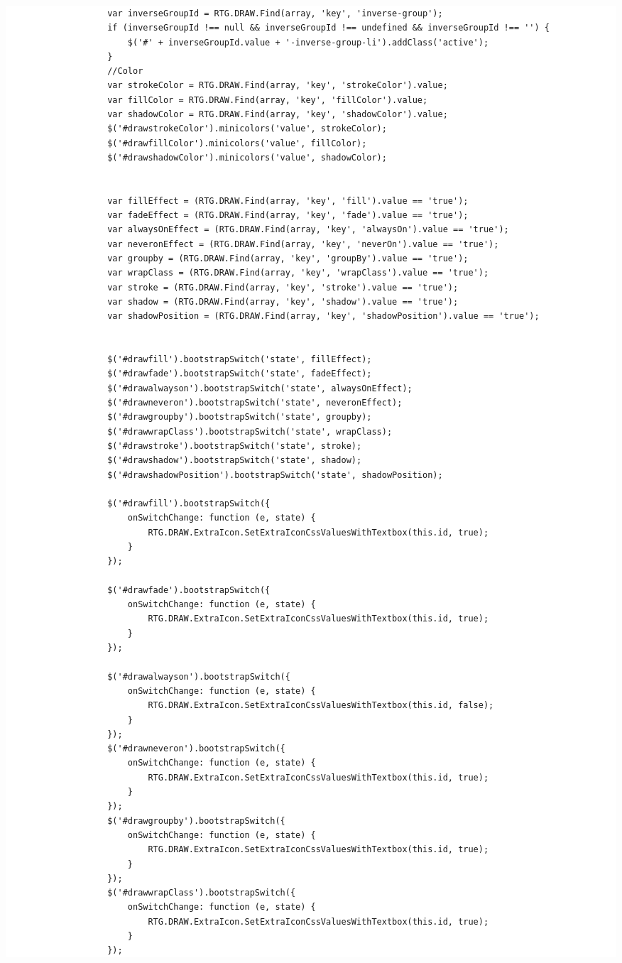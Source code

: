                         var inverseGroupId = RTG.DRAW.Find(array, 'key', 'inverse-group');
                        if (inverseGroupId !== null && inverseGroupId !== undefined && inverseGroupId !== '') {
                            $('#' + inverseGroupId.value + '-inverse-group-li').addClass('active');
                        }
                        //Color 
                        var strokeColor = RTG.DRAW.Find(array, 'key', 'strokeColor').value;
                        var fillColor = RTG.DRAW.Find(array, 'key', 'fillColor').value;
                        var shadowColor = RTG.DRAW.Find(array, 'key', 'shadowColor').value;
                        $('#drawstrokeColor').minicolors('value', strokeColor);
                        $('#drawfillColor').minicolors('value', fillColor);
                        $('#drawshadowColor').minicolors('value', shadowColor);


                        var fillEffect = (RTG.DRAW.Find(array, 'key', 'fill').value == 'true');
                        var fadeEffect = (RTG.DRAW.Find(array, 'key', 'fade').value == 'true');
                        var alwaysOnEffect = (RTG.DRAW.Find(array, 'key', 'alwaysOn').value == 'true');
                        var neveronEffect = (RTG.DRAW.Find(array, 'key', 'neverOn').value == 'true');
                        var groupby = (RTG.DRAW.Find(array, 'key', 'groupBy').value == 'true');
                        var wrapClass = (RTG.DRAW.Find(array, 'key', 'wrapClass').value == 'true');
                        var stroke = (RTG.DRAW.Find(array, 'key', 'stroke').value == 'true');
                        var shadow = (RTG.DRAW.Find(array, 'key', 'shadow').value == 'true');
                        var shadowPosition = (RTG.DRAW.Find(array, 'key', 'shadowPosition').value == 'true');


                        $('#drawfill').bootstrapSwitch('state', fillEffect);
                        $('#drawfade').bootstrapSwitch('state', fadeEffect);
                        $('#drawalwayson').bootstrapSwitch('state', alwaysOnEffect);
                        $('#drawneveron').bootstrapSwitch('state', neveronEffect);
                        $('#drawgroupby').bootstrapSwitch('state', groupby);
                        $('#drawwrapClass').bootstrapSwitch('state', wrapClass);
                        $('#drawstroke').bootstrapSwitch('state', stroke);
                        $('#drawshadow').bootstrapSwitch('state', shadow);
                        $('#drawshadowPosition').bootstrapSwitch('state', shadowPosition);

                        $('#drawfill').bootstrapSwitch({
                            onSwitchChange: function (e, state) {
                                RTG.DRAW.ExtraIcon.SetExtraIconCssValuesWithTextbox(this.id, true);
                            }
                        });

                        $('#drawfade').bootstrapSwitch({
                            onSwitchChange: function (e, state) {
                                RTG.DRAW.ExtraIcon.SetExtraIconCssValuesWithTextbox(this.id, true);
                            }
                        });

                        $('#drawalwayson').bootstrapSwitch({
                            onSwitchChange: function (e, state) {
                                RTG.DRAW.ExtraIcon.SetExtraIconCssValuesWithTextbox(this.id, false);
                            }
                        });
                        $('#drawneveron').bootstrapSwitch({
                            onSwitchChange: function (e, state) {
                                RTG.DRAW.ExtraIcon.SetExtraIconCssValuesWithTextbox(this.id, true);
                            }
                        });
                        $('#drawgroupby').bootstrapSwitch({
                            onSwitchChange: function (e, state) {
                                RTG.DRAW.ExtraIcon.SetExtraIconCssValuesWithTextbox(this.id, true);
                            }
                        });
                        $('#drawwrapClass').bootstrapSwitch({
                            onSwitchChange: function (e, state) {
                                RTG.DRAW.ExtraIcon.SetExtraIconCssValuesWithTextbox(this.id, true);
                            }
                        });
